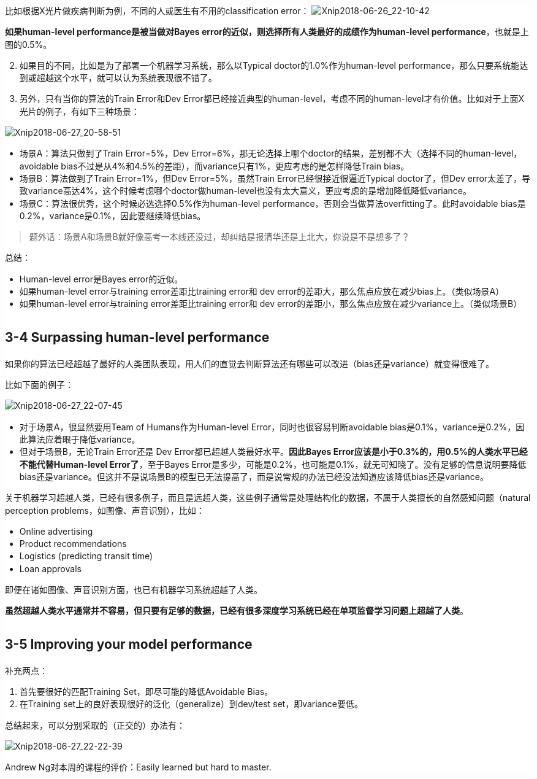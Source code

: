 比如根据X光片做疾病判断为例，不同的人或医生有不用的classification error：
![Xnip2018-06-26_22-10-42](/content/images/2018/06/Xnip2018-06-26_22-10-42.jpg)

**如果human-level performance是被当做对Bayes error的近似，则选择所有人类最好的成绩作为human-level performance**，也就是上图的0.5%。

2. 如果目的不同，比如是为了部署一个机器学习系统，那么以Typical doctor的1.0%作为human-level performance，那么只要系统能达到或超越这个水平，就可以认为系统表现很不错了。

3. 另外，只有当你的算法的Train Error和Dev Error都已经接近典型的human-level，考虑不同的human-level才有价值。比如对于上面X光片的例子，有如下三种场景：

![Xnip2018-06-27_20-58-51](/content/images/2018/06/Xnip2018-06-27_20-58-51.jpg)

* 场景A：算法只做到了Train Error=5%，Dev Error=6%，那无论选择上哪个doctor的结果，差别都不大（选择不同的human-level，avoidable bias不过是从4%和4.5%的差距），而variance只有1%，更应考虑的是怎样降低Train bias。
* 场景B：算法做到了Train Error=1%，但Dev Error=5%，虽然Train Error已经很接近很逼近Typical doctor了，但Dev error太差了，导致variance高达4%，这个时候考虑哪个doctor做human-level也没有太大意义，更应考虑的是增加降低降低variance。
* 场景C：算法很优秀，这个时候必选选择0.5%作为human-level performance，否则会当做算法overfitting了。此时avoidable bias是0.2%，variance是0.1%，因此要继续降低bias。

> 题外话：场景A和场景B就好像高考一本线还没过，却纠结是报清华还是上北大，你说是不是想多了？

总结：
* Human-level error是Bayes error的近似。
* 如果human-level error与training error差距比training error和 dev error的差距大，那么焦点应放在减少bias上。（类似场景A）
* 如果human-level error与training error差距比training error和 dev error的差距小，那么焦点应放在减少variance上。（类似场景B）

## 3-4 Surpassing human-level performance
如果你的算法已经超越了最好的人类团队表现，用人们的直觉去判断算法还有哪些可以改进（bias还是variance）就变得很难了。

比如下面的例子：

![Xnip2018-06-27_22-07-45](/content/images/2018/06/Xnip2018-06-27_22-07-45.jpg)

* 对于场景A，很显然要用Team of Humans作为Human-level Error，同时也很容易判断avoidable bias是0.1%，variance是0.2%，因此算法应着眼于降低variance。
* 但对于场景B，无论Train Error还是 Dev Error都已超越人类最好水平。**因此Bayes Error应该是小于0.3%的，用0.5%的人类水平已经不能代替Human-level Error了**，至于Bayes Error是多少，可能是0.2%，也可能是0.1%，就无可知晓了。没有足够的信息说明要降低bias还是variance。但这并不是说场景B的模型已无法提高了，而是说常规的办法已经没法知道应该降低bias还是variance。

关于机器学习超越人类，已经有很多例子，而且是远超人类，这些例子通常是处理结构化的数据，不属于人类擅长的自然感知问题（natural perception problems，如图像、声音识别），比如：
* Online advertising
* Product recommendations
* Logistics (predicting transit time)
* Loan approvals

即便在诸如图像、声音识别方面，也已有机器学习系统超越了人类。

**虽然超越人类水平通常并不容易，但只要有足够的数据，已经有很多深度学习系统已经在单项监督学习问题上超越了人类**。

## 3-5 Improving your model performance

补充两点：
1. 首先要很好的匹配Training Set，即尽可能的降低Avoidable Bias。
2. 在Training set上的良好表现很好的泛化（generalize）到dev/test set，即variance要低。

总结起来，可以分别采取的（正交的）办法有：

![Xnip2018-06-27_22-22-39](/content/images/2018/06/Xnip2018-06-27_22-22-39-1.jpg)

Andrew Ng对本周的课程的评价：Easily learned but hard to master.

 
